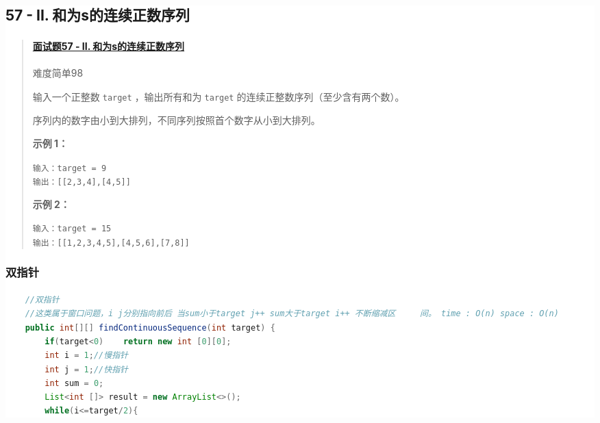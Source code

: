 ## 57 - II. 和为s的连续正数序列

> #### [面试题57 - II. 和为s的连续正数序列](https://leetcode-cn.com/problems/he-wei-sde-lian-xu-zheng-shu-xu-lie-lcof/)
>
> 难度简单98
>
> 输入一个正整数 `target` ，输出所有和为 `target` 的连续正整数序列（至少含有两个数）。
>
> 序列内的数字由小到大排列，不同序列按照首个数字从小到大排列。
>
>  
>
> **示例 1：**
>
> ```
> 输入：target = 9
> 输出：[[2,3,4],[4,5]]
>
> ```
>
> **示例 2：**
>
> ```
> 输入：target = 15
> 输出：[[1,2,3,4,5],[4,5,6],[7,8]]
> ```

### 双指针

```java
	//双指针
    //这类属于窗口问题，i j分别指向前后 当sum小于target j++ sum大于target i++ 不断缩减区		间。 time : O(n) space : O(n)
    public int[][] findContinuousSequence(int target) {
        if(target<0)    return new int [0][0];
        int i = 1;//慢指针
        int j = 1;//快指针
        int sum = 0;
        List<int []> result = new ArrayList<>();
        while(i<=target/2){
